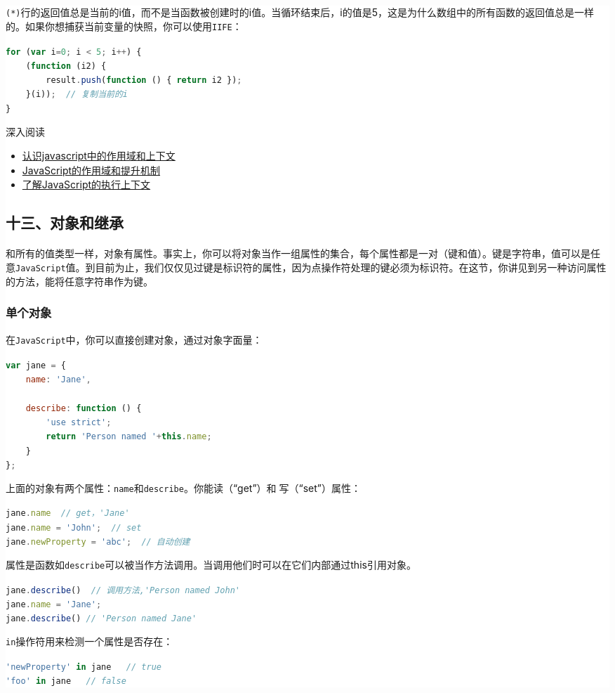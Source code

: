 `(*)`行的返回值总是当前的i值，而不是当函数被创建时的i值。当循环结束后，i的值是5，这是为什么数组中的所有函数的返回值总是一样的。如果你想捕获当前变量的快照，你可以使用`IIFE`：

```javascript
for (var i=0; i < 5; i++) {
    (function (i2) {
        result.push(function () { return i2 });
    }(i));  // 复制当前的i
}
```

深入阅读

- [认识javascript中的作用域和上下文][27]
- [JavaScript的作用域和提升机制][28]
- [了解JavaScript的执行上下文][29]

## 十三、对象和继承

和所有的值类型一样，对象有属性。事实上，你可以将对象当作一组属性的集合，每个属性都是一对（键和值）。键是字符串，值可以是任意`JavaScript`值。到目前为止，我们仅仅见过键是标识符的属性，因为点操作符处理的键必须为标识符。在这节，你讲见到另一种访问属性的方法，能将任意字符串作为键。

### 单个对象
在`JavaScript`中，你可以直接创建对象，通过对象字面量：

```javascript
var jane = {
    name: 'Jane',

    describe: function () {
        'use strict';
        return 'Person named '+this.name;
    }
};
```

上面的对象有两个属性：`name`和`describe`。你能读（“get”）和 写（“set”）属性：

```javascript
jane.name  // get，'Jane'
jane.name = 'John';  // set
jane.newProperty = 'abc';  // 自动创建
```

属性是函数如`describe`可以被当作方法调用。当调用他们时可以在它们内部通过this引用对象。

```javascript
jane.describe()  // 调用方法,'Person named John'
jane.name = 'Jane';
jane.describe() // 'Person named Jane'
```

`in`操作符用来检测一个属性是否存在：

```javascript
'newProperty' in jane   // true
'foo' in jane   // false
```


  [1]: https://developer.mozilla.org/zh-CN/docs/Web/JavaScript
  [2]: http://yanhaijing.com/javascript/2013/06/22/javascript-designing-a-language-in-10-days/
  [3]: http://jquery.com/
  [4]: http://extjs.org.cn/
  [5]: http://underscorejs.org/
  [6]: http://backbonejs.org/
  [7]: https://statics.sh1a.qingstor.com/2020/11/29/js.png
  [8]: https://github.com/
  [9]: https://segmentfault.com/u/puyart
  [10]: https://segmentfault.com/a/1190000003767058
  [11]: https://nodejs.org/
  [12]: http://nwjs.io/
  [13]: http://electron.atom.io/
  [14]: http://unity3d.com/cn/
  [15]: http://www.cocos.com/doc/article/index?type=cocos2d-x&url=/doc/cocos-docs-master/manual/framework/cocos2d-js/catalog/../1-about-cocos2d-js/1-1-a-brief-history/zh.md
  [16]: http://pomelo.netease.com/
  [17]: https://www.phodal.com/blog/why-javascript-will-use-vr-world/
  [18]: http://blog.jobbole.com/46055/
  [19]: http://node-os.com/
  [20]: http://www.2ality.com/2011/05/semicolon-insertion.html
  [21]: http://yanhaijing.com/javascript/2014/01/05/exploring-the-abyss-of-null-and-undefined-in-javascript/
  [22]: http://yanhaijing.com/javascript/2014/04/25/strict-equality-exemptions/
  [23]: http://yanhaijing.com/javascript/2014/03/14/what-every-javascript-developer-should-know-about-floating-points
  [24]: https://developer.mozilla.org/en-US/docs/Web/JavaScript/Reference/Statements/try...catch
  [25]: http://yanhaijing.com/javascript/2013/12/28/demystifying-this-in-javascript
  [26]: http://yanhaijing.com/javascript/2014/04/30/javascript-this-keyword
  [27]: http://yanhaijing.com/javascript/2013/08/30/understanding-scope-and-context-in-javascript
  [28]: http://yanhaijing.com/javascript/2014/04/30/JavaScript-Scoping-and-Hoisting
  [29]: http://yanhaijing.com/javascript/2014/04/29/what-is-the-execution-context-in-javascript
  [30]: http://yanhaijing.com/javascript/2013/08/23/javascript-inheritance-how-to-shoot-yourself-in-the-foot-with-prototypes
  [31]: http://yanhaijing.com/javascript/2013/08/30/encapsulation-of-javascript
  [32]: http://yanhaijing.com/javascript/2014/01/17/fun-with-javascript-native-array-functions
  [33]: https://developer.mozilla.org/en-US/docs/Web/JavaScript/Reference/Global_Objects/Math
  [34]: https://developer.mozilla.org/en-US/docs/Web/JavaScript/Reference/Global_Objects/Date
  [35]: http://www.2ality.com/2011/08/json-api.html
  [36]: https://developer.mozilla.org/en-US/docs/Web/API/console
  [37]: https://nodejs.org/
  [38]: http://www.2ality.com/2013/07/meta-style-guide.html
  [39]: http://underscorejs.org/
  [40]: http://jsbooks.revolunet.com/
  [41]: http://uptodate.frontendrescue.org/
  [42]: http://yanhaijing.com/
  [43]: http://yanhaijing.com/es5
  [44]: http://yanhaijing.com/javascript/2013/12/11/24-JavaScript-best-practices-for-beginners
  [45]: http://yanhaijing.com/javascript/2014/04/23/seven-javascript-quirks-i-wish-id-known-about